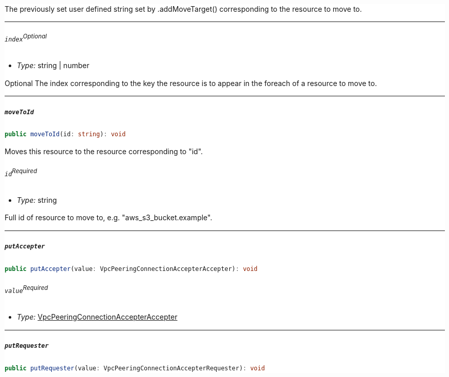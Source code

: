 The previously set user defined string set by .addMoveTarget() corresponding to the resource to move to.

---

###### `index`<sup>Optional</sup> <a name="index" id="@cdktf/aws-cdk.vpcPeeringConnectionAccepter.VpcPeeringConnectionAccepterA.moveTo.parameter.index"></a>

- *Type:* string | number

Optional The index corresponding to the key the resource is to appear in the foreach of a resource to move to.

---

##### `moveToId` <a name="moveToId" id="@cdktf/aws-cdk.vpcPeeringConnectionAccepter.VpcPeeringConnectionAccepterA.moveToId"></a>

```typescript
public moveToId(id: string): void
```

Moves this resource to the resource corresponding to "id".

###### `id`<sup>Required</sup> <a name="id" id="@cdktf/aws-cdk.vpcPeeringConnectionAccepter.VpcPeeringConnectionAccepterA.moveToId.parameter.id"></a>

- *Type:* string

Full id of resource to move to, e.g. "aws_s3_bucket.example".

---

##### `putAccepter` <a name="putAccepter" id="@cdktf/aws-cdk.vpcPeeringConnectionAccepter.VpcPeeringConnectionAccepterA.putAccepter"></a>

```typescript
public putAccepter(value: VpcPeeringConnectionAccepterAccepter): void
```

###### `value`<sup>Required</sup> <a name="value" id="@cdktf/aws-cdk.vpcPeeringConnectionAccepter.VpcPeeringConnectionAccepterA.putAccepter.parameter.value"></a>

- *Type:* <a href="#@cdktf/aws-cdk.vpcPeeringConnectionAccepter.VpcPeeringConnectionAccepterAccepter">VpcPeeringConnectionAccepterAccepter</a>

---

##### `putRequester` <a name="putRequester" id="@cdktf/aws-cdk.vpcPeeringConnectionAccepter.VpcPeeringConnectionAccepterA.putRequester"></a>

```typescript
public putRequester(value: VpcPeeringConnectionAccepterRequester): void
```
